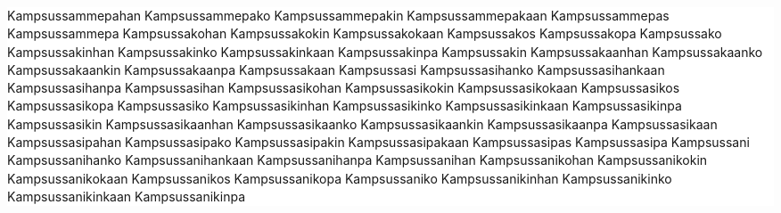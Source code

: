 Kampsussammepahan
Kampsussammepako
Kampsussammepakin
Kampsussammepakaan
Kampsussammepas
Kampsussammepa
Kampsussakohan
Kampsussakokin
Kampsussakokaan
Kampsussakos
Kampsussakopa
Kampsussako
Kampsussakinhan
Kampsussakinko
Kampsussakinkaan
Kampsussakinpa
Kampsussakin
Kampsussakaanhan
Kampsussakaanko
Kampsussakaankin
Kampsussakaanpa
Kampsussakaan
Kampsussasi
Kampsussasihanko
Kampsussasihankaan
Kampsussasihanpa
Kampsussasihan
Kampsussasikohan
Kampsussasikokin
Kampsussasikokaan
Kampsussasikos
Kampsussasikopa
Kampsussasiko
Kampsussasikinhan
Kampsussasikinko
Kampsussasikinkaan
Kampsussasikinpa
Kampsussasikin
Kampsussasikaanhan
Kampsussasikaanko
Kampsussasikaankin
Kampsussasikaanpa
Kampsussasikaan
Kampsussasipahan
Kampsussasipako
Kampsussasipakin
Kampsussasipakaan
Kampsussasipas
Kampsussasipa
Kampsussani
Kampsussanihanko
Kampsussanihankaan
Kampsussanihanpa
Kampsussanihan
Kampsussanikohan
Kampsussanikokin
Kampsussanikokaan
Kampsussanikos
Kampsussanikopa
Kampsussaniko
Kampsussanikinhan
Kampsussanikinko
Kampsussanikinkaan
Kampsussanikinpa
